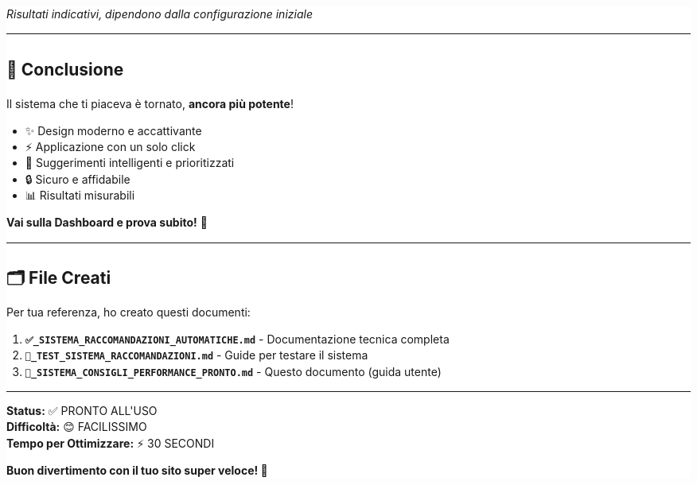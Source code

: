 *Risultati indicativi, dipendono dalla configurazione iniziale*

---

## 🎉 Conclusione

Il sistema che ti piaceva è tornato, **ancora più potente**!

- ✨ Design moderno e accattivante
- ⚡ Applicazione con un solo click
- 🎯 Suggerimenti intelligenti e prioritizzati
- 🔒 Sicuro e affidabile
- 📊 Risultati misurabili

**Vai sulla Dashboard e prova subito!** 🚀

---

## 🗂️ File Creati

Per tua referenza, ho creato questi documenti:

1. **`✅_SISTEMA_RACCOMANDAZIONI_AUTOMATICHE.md`** - Documentazione tecnica completa
2. **`🧪_TEST_SISTEMA_RACCOMANDAZIONI.md`** - Guide per testare il sistema
3. **`🎯_SISTEMA_CONSIGLI_PERFORMANCE_PRONTO.md`** - Questo documento (guida utente)

---

**Status:** ✅ PRONTO ALL'USO  
**Difficoltà:** 😊 FACILISSIMO  
**Tempo per Ottimizzare:** ⚡ 30 SECONDI  

**Buon divertimento con il tuo sito super veloce! 🚀**

